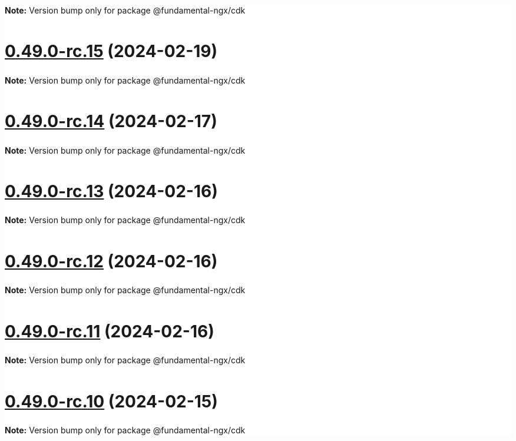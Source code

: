 **Note:** Version bump only for package @fundamental-ngx/cdk





# [0.49.0-rc.15](https://github.com/SAP/fundamental-ngx/compare/v0.49.0-rc.14...v0.49.0-rc.15) (2024-02-19)

**Note:** Version bump only for package @fundamental-ngx/cdk





# [0.49.0-rc.14](https://github.com/SAP/fundamental-ngx/compare/v0.49.0-rc.13...v0.49.0-rc.14) (2024-02-17)

**Note:** Version bump only for package @fundamental-ngx/cdk





# [0.49.0-rc.13](https://github.com/SAP/fundamental-ngx/compare/v0.49.0-rc.12...v0.49.0-rc.13) (2024-02-16)

**Note:** Version bump only for package @fundamental-ngx/cdk





# [0.49.0-rc.12](https://github.com/SAP/fundamental-ngx/compare/v0.49.0-rc.11...v0.49.0-rc.12) (2024-02-16)

**Note:** Version bump only for package @fundamental-ngx/cdk





# [0.49.0-rc.11](https://github.com/SAP/fundamental-ngx/compare/v0.49.0-rc.10...v0.49.0-rc.11) (2024-02-16)

**Note:** Version bump only for package @fundamental-ngx/cdk





# [0.49.0-rc.10](https://github.com/SAP/fundamental-ngx/compare/v0.49.0-rc.9...v0.49.0-rc.10) (2024-02-15)

**Note:** Version bump only for package @fundamental-ngx/cdk



